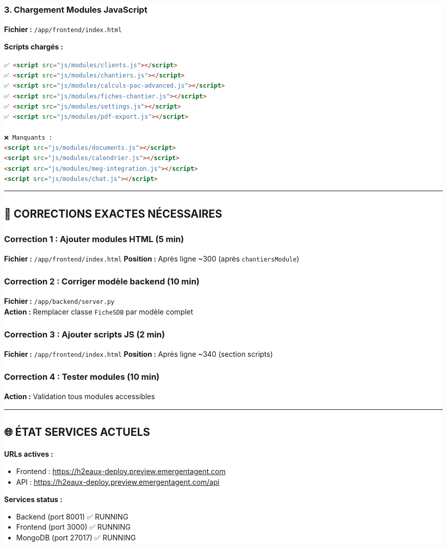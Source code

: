 ### **3. Chargement Modules JavaScript**
**Fichier :** `/app/frontend/index.html`

**Scripts chargés :**
```html
✅ <script src="js/modules/clients.js"></script>
✅ <script src="js/modules/chantiers.js"></script>  
✅ <script src="js/modules/calculs-pac-advanced.js"></script>
✅ <script src="js/modules/fiches-chantier.js"></script>
✅ <script src="js/modules/settings.js"></script>
✅ <script src="js/modules/pdf-export.js"></script>

❌ Manquants :
<script src="js/modules/documents.js"></script>
<script src="js/modules/calendrier.js"></script>
<script src="js/modules/meg-integration.js"></script>
<script src="js/modules/chat.js"></script>
```

---

## 🎯 **CORRECTIONS EXACTES NÉCESSAIRES**

### **Correction 1 : Ajouter modules HTML (5 min)**
**Fichier :** `/app/frontend/index.html`
**Position :** Après ligne ~300 (après `chantiersModule`)

### **Correction 2 : Corriger modèle backend (10 min)**
**Fichier :** `/app/backend/server.py`  
**Action :** Remplacer classe `FicheSDB` par modèle complet

### **Correction 3 : Ajouter scripts JS (2 min)**
**Fichier :** `/app/frontend/index.html`
**Position :** Après ligne ~340 (section scripts)

### **Correction 4 : Tester modules (10 min)**
**Action :** Validation tous modules accessibles

---

## 🌐 **ÉTAT SERVICES ACTUELS**

**URLs actives :**
- Frontend : https://h2eaux-deploy.preview.emergentagent.com
- API : https://h2eaux-deploy.preview.emergentagent.com/api

**Services status :**
- Backend (port 8001) ✅ RUNNING  
- Frontend (port 3000) ✅ RUNNING
- MongoDB (port 27017) ✅ RUNNING
